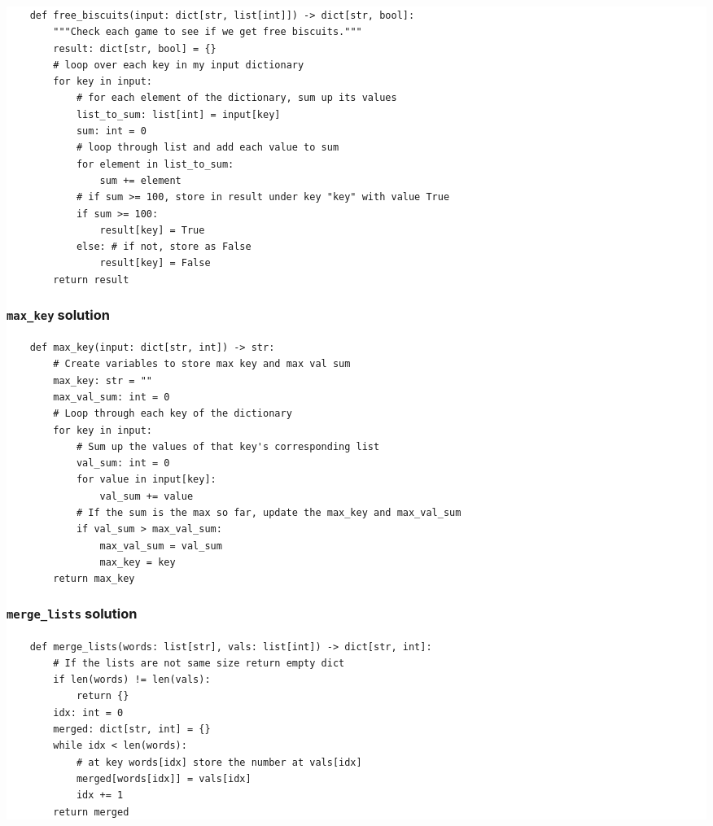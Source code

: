 ```
    def free_biscuits(input: dict[str, list[int]]) -> dict[str, bool]:
        """Check each game to see if we get free biscuits."""
        result: dict[str, bool] = {}
        # loop over each key in my input dictionary
        for key in input:
            # for each element of the dictionary, sum up its values
            list_to_sum: list[int] = input[key]
            sum: int = 0
            # loop through list and add each value to sum
            for element in list_to_sum:
                sum += element
            # if sum >= 100, store in result under key "key" with value True
            if sum >= 100:
                result[key] = True
            else: # if not, store as False
                result[key] = False
        return result
```

### `max_key` solution

```
    def max_key(input: dict[str, int]) -> str:
        # Create variables to store max key and max val sum
        max_key: str = ""
        max_val_sum: int = 0
        # Loop through each key of the dictionary
        for key in input:
            # Sum up the values of that key's corresponding list
            val_sum: int = 0
            for value in input[key]:
                val_sum += value
            # If the sum is the max so far, update the max_key and max_val_sum
            if val_sum > max_val_sum:
                max_val_sum = val_sum
                max_key = key 
        return max_key
```

### `merge_lists` solution

```
    def merge_lists(words: list[str], vals: list[int]) -> dict[str, int]:
        # If the lists are not same size return empty dict
        if len(words) != len(vals):
            return {}
        idx: int = 0
        merged: dict[str, int] = {}
        while idx < len(words):
            # at key words[idx] store the number at vals[idx]
            merged[words[idx]] = vals[idx]
            idx += 1
        return merged
```

